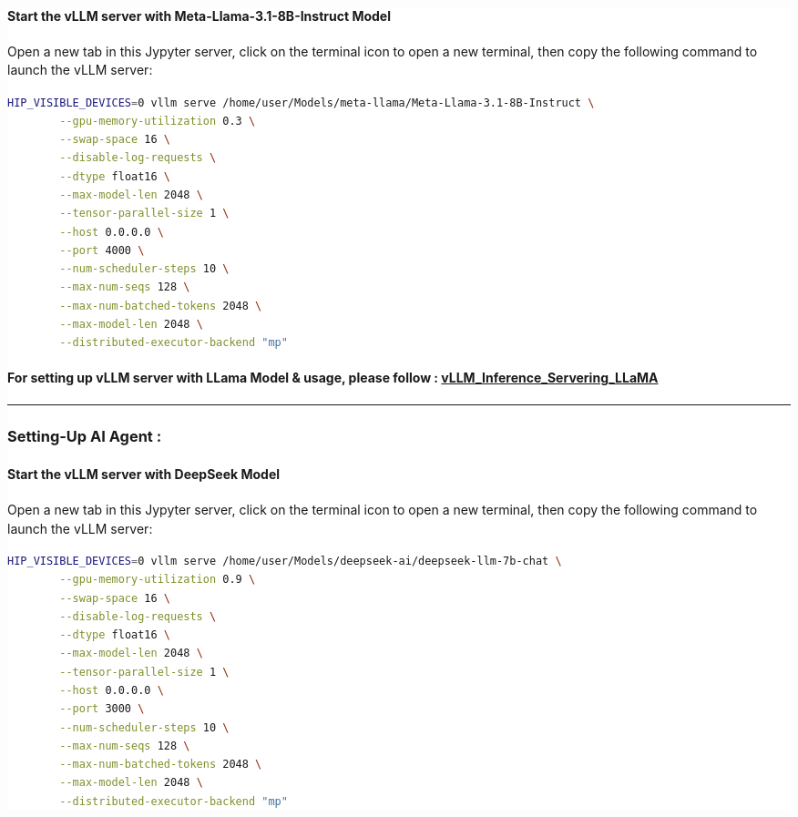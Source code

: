#### Start the vLLM server with Meta-Llama-3.1-8B-Instruct Model

Open a new tab in this Jypyter server, click on the terminal icon to open a new terminal, then copy the following command to launch the vLLM server:

```bash
HIP_VISIBLE_DEVICES=0 vllm serve /home/user/Models/meta-llama/Meta-Llama-3.1-8B-Instruct \
        --gpu-memory-utilization 0.3 \
        --swap-space 16 \
        --disable-log-requests \
        --dtype float16 \
        --max-model-len 2048 \
        --tensor-parallel-size 1 \
        --host 0.0.0.0 \
        --port 4000 \
        --num-scheduler-steps 10 \
        --max-num-seqs 128 \
        --max-num-batched-tokens 2048 \
        --max-model-len 2048 \
        --distributed-executor-backend "mp"
```

#### For setting up vLLM server with LLama Model & usage, please follow : [vLLM_Inference_Servering_LLaMA](https://gitenterprise.xilinx.com/asirra/AI-Scheduling-Assistant/blob/main/vLLM_Inference_Servering_LLaMA.ipynb)
----------------

### Setting-Up AI Agent :


#### Start the vLLM server with DeepSeek Model

Open a new tab in this Jypyter server, click on the terminal icon to open a new terminal, then copy the following command to launch the vLLM server:

```bash
HIP_VISIBLE_DEVICES=0 vllm serve /home/user/Models/deepseek-ai/deepseek-llm-7b-chat \
        --gpu-memory-utilization 0.9 \
        --swap-space 16 \
        --disable-log-requests \
        --dtype float16 \
        --max-model-len 2048 \
        --tensor-parallel-size 1 \
        --host 0.0.0.0 \
        --port 3000 \
        --num-scheduler-steps 10 \
        --max-num-seqs 128 \
        --max-num-batched-tokens 2048 \
        --max-model-len 2048 \
        --distributed-executor-backend "mp"
```
